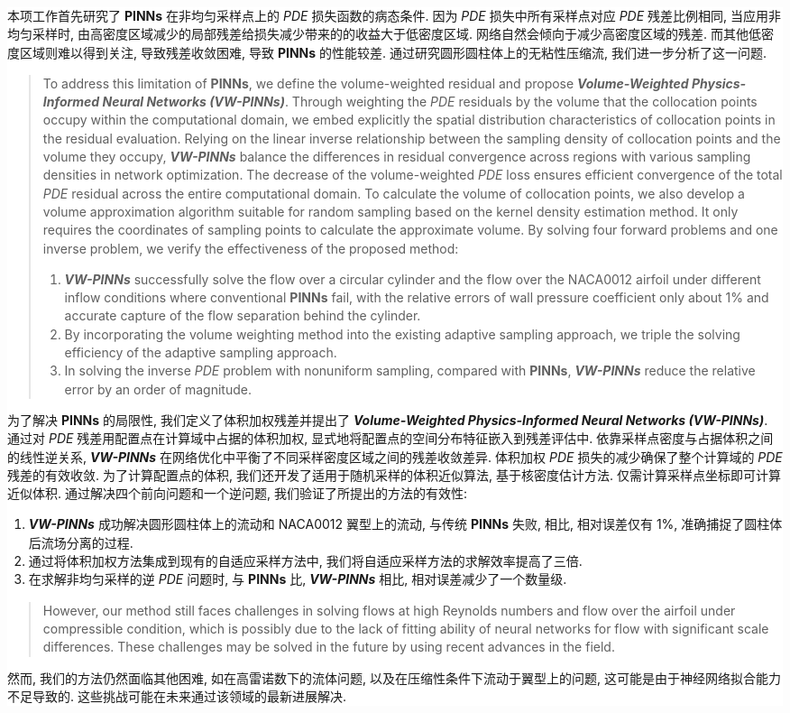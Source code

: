 本项工作首先研究了 **PINNs** 在非均匀采样点上的 *PDE* 损失函数的病态条件.
因为 *PDE* 损失中所有采样点对应 *PDE* 残差比例相同, 当应用非均匀采样时, 由高密度区域减少的局部残差给损失减少带来的的收益大于低密度区域.
网络自然会倾向于减少高密度区域的残差.
而其他低密度区域则难以得到关注, 导致残差收敛困难, 导致 **PINNs** 的性能较差.
通过研究圆形圆柱体上的无粘性压缩流, 我们进一步分析了这一问题.

> To address this limitation of **PINNs**, we define the volume-weighted residual and propose ***Volume-Weighted Physics-Informed Neural Networks (VW-PINNs)***.
> Through weighting the *PDE* residuals by the volume that the collocation points occupy within the computational domain, we embed explicitly the spatial distribution characteristics of collocation points in the residual evaluation.
> Relying on the linear inverse relationship between the sampling density of collocation points and the volume they occupy, ***VW-PINNs*** balance the differences in residual convergence across regions with various sampling densities in network optimization.
> The decrease of the volume-weighted *PDE* loss ensures efficient convergence of the total *PDE* residual across the entire computational domain.
> To calculate the volume of collocation points, we also develop a volume approximation algorithm suitable for random sampling based on the kernel density estimation method.
> It only requires the coordinates of sampling points to calculate the approximate volume.
> By solving four forward problems and one inverse problem, we verify the effectiveness of the proposed method: 
> 1. ***VW-PINNs*** successfully solve the flow over a circular cylinder and the flow over the NACA0012 airfoil under different inflow conditions where conventional **PINNs** fail, with the relative errors of wall pressure coefficient only about 1% and accurate capture of the flow separation behind the cylinder. 
> 2. By incorporating the volume weighting method into the existing adaptive sampling approach, we triple the solving efficiency of the adaptive sampling approach. 
> 3. In solving the inverse *PDE* problem with nonuniform sampling, compared with **PINNs**, ***VW-PINNs*** reduce the relative error by an order of magnitude.

为了解决 **PINNs** 的局限性, 我们定义了体积加权残差并提出了 ***Volume-Weighted Physics-Informed Neural Networks (VW-PINNs)***.
通过对 *PDE* 残差用配置点在计算域中占据的体积加权, 显式地将配置点的空间分布特征嵌入到残差评估中.
依靠采样点密度与占据体积之间的线性逆关系, ***VW-PINNs*** 在网络优化中平衡了不同采样密度区域之间的残差收敛差异.
体积加权 *PDE* 损失的减少确保了整个计算域的 *PDE* 残差的有效收敛.
为了计算配置点的体积, 我们还开发了适用于随机采样的体积近似算法, 基于核密度估计方法.
仅需计算采样点坐标即可计算近似体积.
通过解决四个前向问题和一个逆问题, 我们验证了所提出的方法的有效性:
1. ***VW-PINNs*** 成功解决圆形圆柱体上的流动和 NACA0012 翼型上的流动, 与传统 **PINNs** 失败, 相比, 相对误差仅有 1%, 准确捕捉了圆柱体后流场分离的过程.
2. 通过将体积加权方法集成到现有的自适应采样方法中, 我们将自适应采样方法的求解效率提高了三倍.
3. 在求解非均匀采样的逆 *PDE* 问题时, 与 **PINNs** 比, ***VW-PINNs*** 相比, 相对误差减少了一个数量级.

> However, our method still faces challenges in solving flows at high Reynolds numbers and flow over the airfoil under compressible condition, which is possibly due to the lack of fitting ability of neural networks for flow with significant scale differences.
> These challenges may be solved in the future by using recent advances in the field. 

然而, 我们的方法仍然面临其他困难, 如在高雷诺数下的流体问题, 以及在压缩性条件下流动于翼型上的问题, 这可能是由于神经网络拟合能力不足导致的.
这些挑战可能在未来通过该领域的最新进展解决.